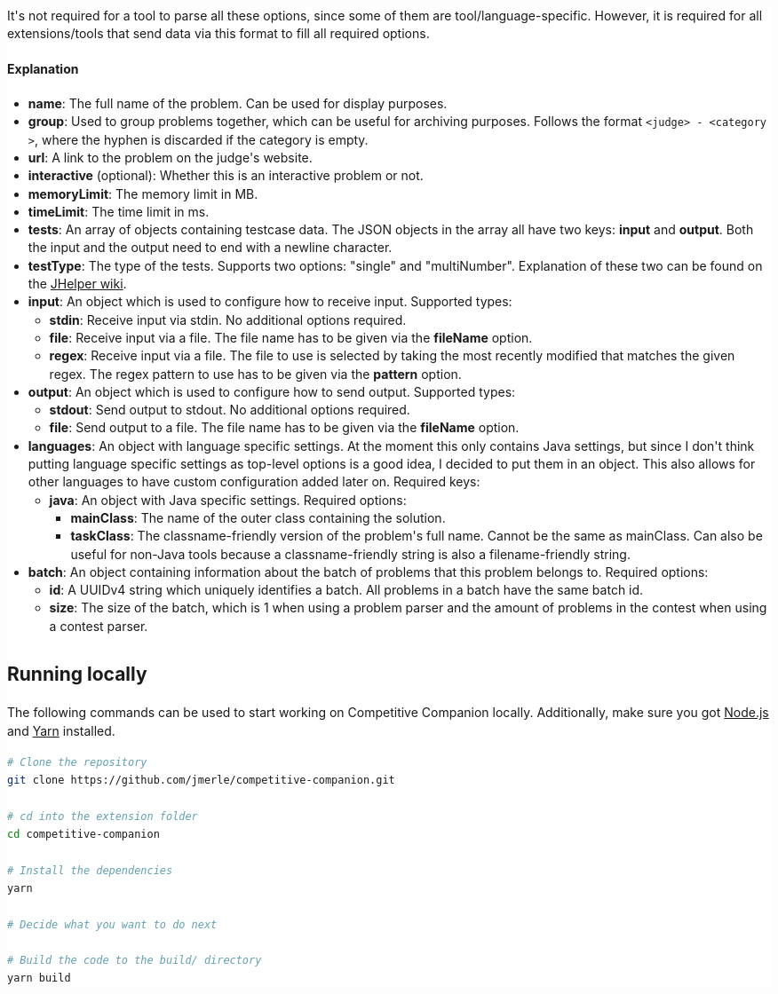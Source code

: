 It's not required for a tool to parse all these options, since some of them are tool/language-specific. However, it is required for all extensions/tools that send data via this format to fill all required options.

#### Explanation

-   **name**: The full name of the problem. Can be used for display purposes.
-   **group**: Used to group problems together, which can be useful for archiving purposes. Follows the format `<judge> - <category>`, where the hyphen is discarded if the category is empty.
-   **url**: A link to the problem on the judge's website.
-   **interactive** (optional): Whether this is an interactive problem or not.
-   **memoryLimit**: The memory limit in MB.
-   **timeLimit**: The time limit in ms.
-   **tests**: An array of objects containing testcase data. The JSON objects in the array all have two keys: **input** and **output**. Both the input and the output need to end with a newline character.
-   **testType**: The type of the tests. Supports two options: "single" and "multiNumber". Explanation of these two can be found on the [JHelper wiki](https://github.com/AlexeyDmitriev/JHelper/wiki/Usage).
-   **input**: An object which is used to configure how to receive input. Supported types:
    -   **stdin**: Receive input via stdin. No additional options required.
    -   **file**: Receive input via a file. The file name has to be given via the **fileName** option.
    -   **regex**: Receive input via a file. The file to use is selected by taking the most recently modified that matches the given regex. The regex pattern to use has to be given via the **pattern** option.
-   **output**: An object which is used to configure how to send output. Supported types:
    -   **stdout**: Send output to stdout. No additional options required.
    -   **file**: Send output to a file. The file name has to be given via the **fileName** option.
-   **languages**: An object with language specific settings. At the moment this only contains Java settings, but since I don't think putting language specific settings as top-level options is a good idea, I decided to put them in an object. This also allows for other languages to have custom configuration added later on. Required keys:
    -   **java**: An object with Java specific settings. Required options:
        -   **mainClass**: The name of the outer class containing the solution.
        -   **taskClass**: The classname-friendly version of the problem's full name. Cannot be the same as mainClass. Can also be useful for non-Java tools because a classname-friendly string is also a filename-friendly string.
-   **batch**: An object containing information about the batch of problems that this problem belongs to. Required options:
    -   **id**: A UUIDv4 string which uniquely identifies a batch. All problems in a batch have the same batch id.
    -   **size**: The size of the batch, which is 1 when using a problem parser and the amount of problems in the contest when using a contest parser.

## Running locally

The following commands can be used to start working on Competitive Companion locally. Additionally, make sure you got [Node.js](https://nodejs.org/en/) and [Yarn](https://yarnpkg.com/en/) installed.

```bash
# Clone the repository
git clone https://github.com/jmerle/competitive-companion.git

# cd into the extension folder
cd competitive-companion

# Install the dependencies
yarn

# Decide what you want to do next

# Build the code to the build/ directory
yarn build

```